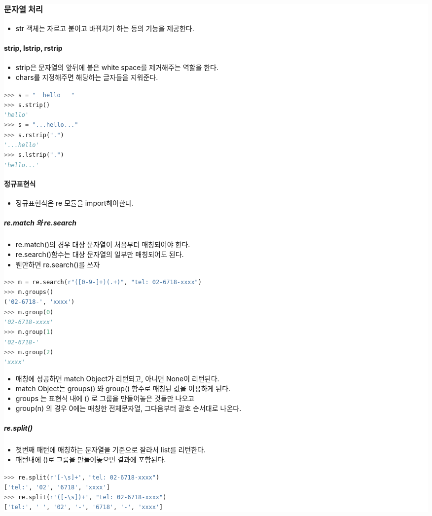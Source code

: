### 문자열 처리

* str 객체는 자르고 붙이고 바꿔치기 하는 등의 기능을 제공한다.

#### strip, lstrip, rstrip

* strip은 문자열의 앞뒤에 붙은 white space를 제거해주는 역할을 한다.
* chars를 지정해주면 해당하는 글자들을 지워준다.

```python
>>>	s = "  hello   "
>>>	s.strip()
'hello'
>>>	s = "...hello..."
>>>	s.rstrip(".")
'...hello'
>>>	s.lstrip(".")
'hello...'
```

#### 정규표현식

* 정규표현식은 re 모듈을 import해야한다.

##### re.match 와 re.search

* re.match()의 경우 대상 문자열이 처음부터 매칭되어야 한다.
* re.search()함수는 대상 문자열의 일부만 매칭되어도 된다.
* 웬만하면 re.search()를 쓰자

```python
>>>	m = re.search(r"([0-9-]+)(.+)", "tel: 02-6718-xxxx")
>>>	m.groups()
('02-6718-', 'xxxx')
>>>	m.group(0)
'02-6718-xxxx'
>>>	m.group(1)
'02-6718-'
>>>	m.group(2)
'xxxx'
```

* 매칭에 성공하면 match Object가 리턴되고, 아니면 None이 리턴된다.
* match Object는 groups() 와 group() 함수로 매칭된 값을 이용하게 된다.
* groups 는 표현식 내에 () 로 그룹을 만들어놓은 것들만 나오고
* group(n) 의 경우 0에는 매칭한 전체문자열, 그다음부터 괄호 순서대로 나온다.

##### re.split()

* 첫번째 패턴에 매칭하는 문자열을 기준으로 잘라서 list를 리턴한다.
* 패턴내에 ()로 그룹을 만들어놓으면 결과에 포함된다.

```python
>>>	re.split(r'[-\s]+', "tel: 02-6718-xxxx")
['tel:', '02', '6718', 'xxxx']
>>>	re.split(r'([-\s])+', "tel: 02-6718-xxxx")
['tel:', ' ', '02', '-', '6718', '-', 'xxxx']
```
